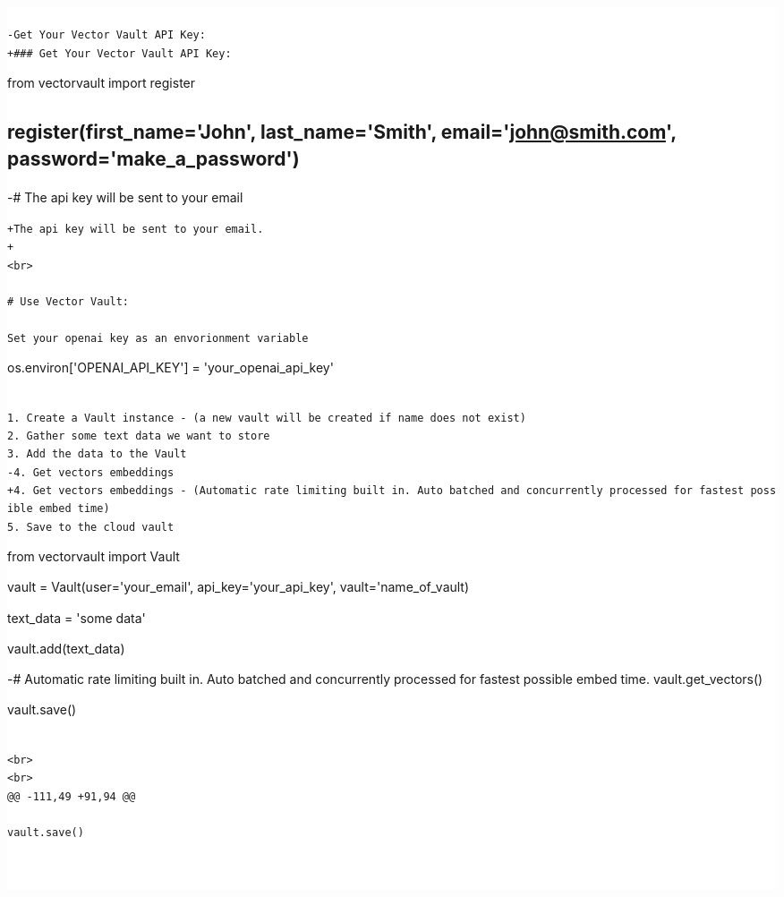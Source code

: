  ```
 
-Get Your Vector Vault API Key:
+### Get Your Vector Vault API Key:
 ```
 from vectorvault import register
 
 register(first_name='John', last_name='Smith', email='john@smith.com', password='make_a_password')
-
-# The api key will be sent to your email
 ```
+The api key will be sent to your email.
+
 <br>
 
 # Use Vector Vault:
 
 Set your openai key as an envorionment variable
 ```
 os.environ['OPENAI_API_KEY'] = 'your_openai_api_key'
 ```
 
 1. Create a Vault instance - (a new vault will be created if name does not exist)
 2. Gather some text data we want to store
 3. Add the data to the Vault
-4. Get vectors embeddings
+4. Get vectors embeddings - (Automatic rate limiting built in. Auto batched and concurrently processed for fastest possible embed time)
 5. Save to the cloud vault
 
 ```
 from vectorvault import Vault
 
 vault = Vault(user='your_email', api_key='your_api_key', vault='name_of_vault)
 
 text_data = 'some data'
 
 vault.add(text_data)
 
-# Automatic rate limiting built in. Auto batched and concurrently processed for fastest possible embed time.
 vault.get_vectors()
 
 vault.save()
 ```
 
 <br>
 <br>
@@ -111,49 +91,94 @@
 
 vault.save()
 ```
 
 <br>
 <br>
 